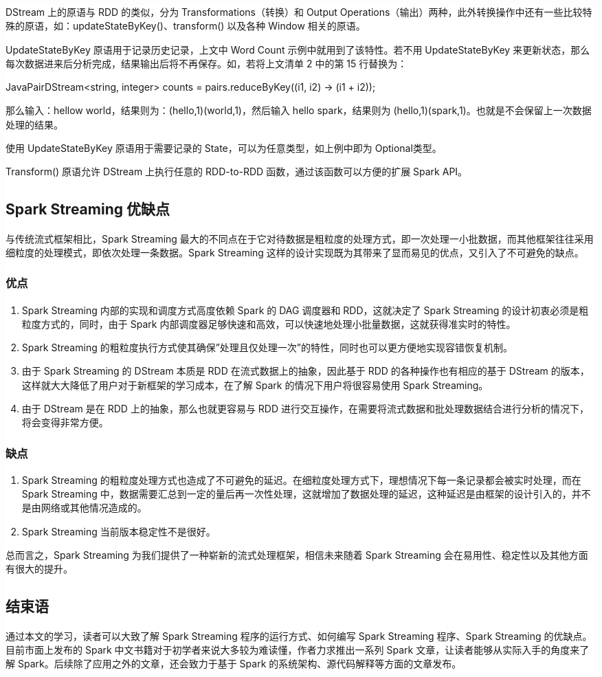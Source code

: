 DStream 上的原语与 RDD 的类似，分为 Transformations（转换）和 Output Operations（输出）两种，此外转换操作中还有一些比较特殊的原语，如：updateStateByKey()、transform() 以及各种 Window 相关的原语。

UpdateStateByKey 原语用于记录历史记录，上文中 Word Count 示例中就用到了该特性。若不用 UpdateStateByKey 来更新状态，那么每次数据进来后分析完成，结果输出后将不再保存。如，若将上文清单 2 中的第 15 行替换为：

JavaPairDStream<string, integer> counts = pairs.reduceByKey((i1, i2) -> (i1 + i2));

那么输入：hellow world，结果则为：(hello,1)(world,1)，然后输入 hello spark，结果则为 (hello,1)(spark,1)。也就是不会保留上一次数据处理的结果。

使用 UpdateStateByKey 原语用于需要记录的 State，可以为任意类型，如上例中即为 Optional类型。

Transform() 原语允许 DStream 上执行任意的 RDD-to-RDD 函数，通过该函数可以方便的扩展 Spark API。

## Spark Streaming 优缺点

与传统流式框架相比，Spark Streaming 最大的不同点在于它对待数据是粗粒度的处理方式，即一次处理一小批数据，而其他框架往往采用细粒度的处理模式，即依次处理一条数据。Spark Streaming 这样的设计实现既为其带来了显而易见的优点，又引入了不可避免的缺点。

### 优点

1. Spark Streaming 内部的实现和调度方式高度依赖 Spark 的 DAG 调度器和 RDD，这就决定了 Spark Streaming 的设计初衷必须是粗粒度方式的，同时，由于 Spark 内部调度器足够快速和高效，可以快速地处理小批量数据，这就获得准实时的特性。

2. Spark Streaming 的粗粒度执行方式使其确保”处理且仅处理一次”的特性，同时也可以更方便地实现容错恢复机制。

3. 由于 Spark Streaming 的 DStream 本质是 RDD 在流式数据上的抽象，因此基于 RDD 的各种操作也有相应的基于 DStream 的版本，这样就大大降低了用户对于新框架的学习成本，在了解 Spark 的情况下用户将很容易使用 Spark Streaming。

4. 由于 DStream 是在 RDD 上的抽象，那么也就更容易与 RDD 进行交互操作，在需要将流式数据和批处理数据结合进行分析的情况下，将会变得非常方便。


### 缺点

1. Spark Streaming 的粗粒度处理方式也造成了不可避免的延迟。在细粒度处理方式下，理想情况下每一条记录都会被实时处理，而在 Spark Streaming 中，数据需要汇总到一定的量后再一次性处理，这就增加了数据处理的延迟，这种延迟是由框架的设计引入的，并不是由网络或其他情况造成的。

2. Spark Streaming 当前版本稳定性不是很好。


总而言之，Spark Streaming 为我们提供了一种崭新的流式处理框架，相信未来随着 Spark Streaming 会在易用性、稳定性以及其他方面有很大的提升。

## 结束语

通过本文的学习，读者可以大致了解 Spark Streaming 程序的运行方式、如何编写 Spark Streaming 程序、Spark Streaming 的优缺点。目前市面上发布的 Spark 中文书籍对于初学者来说大多较为难读懂，作者力求推出一系列 Spark 文章，让读者能够从实际入手的角度来了解 Spark。后续除了应用之外的文章，还会致力于基于 Spark 的系统架构、源代码解释等方面的文章发布。